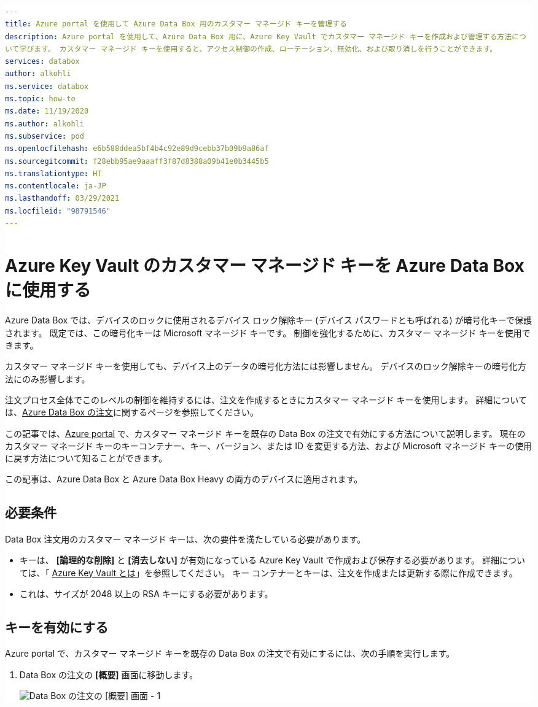 ```yaml
---
title: Azure portal を使用して Azure Data Box 用のカスタマー マネージド キーを管理する
description: Azure portal を使用して、Azure Data Box 用に、Azure Key Vault でカスタマー マネージド キーを作成および管理する方法について学びます。 カスタマー マネージド キーを使用すると、アクセス制御の作成、ローテーション、無効化、および取り消しを行うことができます。
services: databox
author: alkohli
ms.service: databox
ms.topic: how-to
ms.date: 11/19/2020
ms.author: alkohli
ms.subservice: pod
ms.openlocfilehash: e6b588ddea5bf4b4c92e89d9cebb37b09b9a86af
ms.sourcegitcommit: f28ebb95ae9aaaff3f87d8388a09b41e0b3445b5
ms.translationtype: HT
ms.contentlocale: ja-JP
ms.lasthandoff: 03/29/2021
ms.locfileid: "98791546"
---
```

# <a name="use-customer-managed-keys-in-azure-key-vault-for-azure-data-box"></a>Azure Key Vault のカスタマー マネージド キーを Azure Data Box に使用する

Azure Data Box では、デバイスのロックに使用されるデバイス ロック解除キー (デバイス パスワードとも呼ばれる) が暗号化キーで保護されます。 既定では、この暗号化キーは Microsoft マネージド キーです。 制御を強化するために、カスタマー マネージド キーを使用できます。

カスタマー マネージド キーを使用しても、デバイス上のデータの暗号化方法には影響しません。 デバイスのロック解除キーの暗号化方法にのみ影響します。

注文プロセス全体でこのレベルの制御を維持するには、注文を作成するときにカスタマー マネージド キーを使用します。 詳細については、[Azure Data Box の注文](data-box-deploy-ordered.md)に関するページを参照してください。

この記事では、[Azure portal](https://portal.azure.com/) で、カスタマー マネージド キーを既存の Data Box の注文で有効にする方法について説明します。 現在のカスタマー マネージド キーのキーコンテナー、キー、バージョン、または ID を変更する方法、および Microsoft マネージド キーの使用に戻す方法について知ることができます。

この記事は、Azure Data Box と Azure Data Box Heavy の両方のデバイスに適用されます。

## <a name="requirements"></a>必要条件

Data Box 注文用のカスタマー マネージド キーは、次の要件を満たしている必要があります。

- キーは、 **[論理的な削除]** と **[消去しない]** が有効になっている Azure Key Vault で作成および保存する必要があります。 詳細については、「 [Azure Key Vault とは](../key-vault/general/overview.md)」を参照してください。 キー コンテナーとキーは、注文を作成または更新する際に作成できます。

- これは、サイズが 2048 以上の RSA キーにする必要があります。

## <a name="enable-key"></a>キーを有効にする

Azure portal で、カスタマー マネージド キーを既存の Data Box の注文で有効にするには、次の手順を実行します。

1. Data Box の注文の **[概要]** 画面に移動します。

    ![Data Box の注文の [概要] 画面 - 1](./media/data-box-customer-managed-encryption-key-portal/customer-managed-key-1.png)
